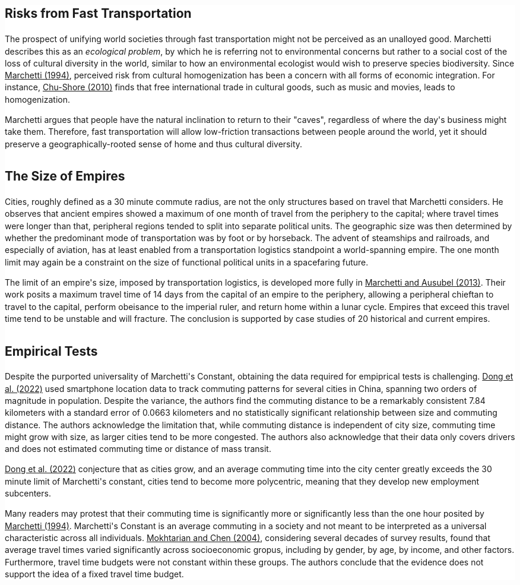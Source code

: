## Risks from Fast Transportation

The prospect of unifying world societies through fast transportation might not be perceived as an unalloyed good. Marchetti describes this as an *ecological problem*, by which he is referring not to environmental concerns but rather to a social cost of the loss of cultural diversity in the world, similar to how an environmental ecologist would wish to preserve species biodiversity. Since [Marchetti (1994)](https://doi.org/10.1016/0040-1625(94)90041-8), perceived risk from cultural homogenization has been a concern with all forms of economic integration. For instance, [Chu-Shore (2010)](https://doi.org/10.1016/j.worlddev.2009.06.001) finds that free international trade in cultural goods, such as music and movies, leads to homogenization.

Marchetti argues that people have the natural inclination to return to their "caves", regardless of where the day's business might take them. Therefore, fast transportation will allow low-friction transactions between people around the world, yet it should preserve a geographically-rooted sense of home and thus cultural diversity.

## The Size of Empires

Cities, roughly defined as a 30 minute commute radius, are not the only structures based on travel that Marchetti considers. He observes that ancient empires showed a maximum of one month of travel from the periphery to the capital; where travel times were longer than that, peripheral regions tended to split into separate political units. The geographic size was then determined by whether the predominant mode of transportation was by foot or by horseback. The advent of steamships and railroads, and especially of aviation, has at least enabled from a transportation logistics standpoint a world-spanning empire. The one month limit may again be a constraint on the size of functional political units in a spacefaring future.

The limit of an empire's size, imposed by transportation logistics, is developed more fully in [Marchetti and Ausubel (2013)](https://pure.iiasa.ac.at/id/eprint/10664/). Their work posits a maximum travel time of 14 days from the capital of an empire to the periphery, allowing a peripheral chieftan to travel to the capital, perform obeisance to the imperial ruler, and return home within a lunar cycle. Empires that exceed this travel time tend to be unstable and will fracture. The conclusion is supported by case studies of 20 historical and current empires.

## Empirical Tests

Despite the purported universality of Marchetti's Constant, obtaining the data required for empiprical tests is challenging. [Dong et al. (2022)](https://doi.org/10.48550/arXiv.2204.12865) used smartphone location data to track commuting patterns for several cities in China, spanning two orders of magnitude in population. Despite the variance, the authors find the commuting distance to be a remarkably consistent 7.84 kilometers with a standard error of 0.0663 kilometers and no statistically significant relationship between size and commuting distance. The authors acknowledge the limitation that, while commuting distance is independent of city size, commuting time might grow with size, as larger cities tend to be more congested. The authors also acknowledge that their data only covers drivers and does not estimated commuting time or distance of mass transit.

[Dong et al. (2022)](https://doi.org/10.48550/arXiv.2204.12865) conjecture that as cities grow, and an average commuting time into the city center greatly exceeds the 30 minute limit of Marchetti's constant, cities tend to become more polycentric, meaning that they develop new employment subcenters.

Many readers may protest that their commuting time is significantly more or significantly less than the one hour posited by [Marchetti (1994)](https://doi.org/10.1016/0040-1625(94)90041-8). Marchetti's Constant is an average commuting in a society and not meant to be interpreted as a universal characteristic across all individuals. [Mokhtarian and Chen (2004)](https://doi.org/10.1016/j.tra.2003.12.004), considering several decades of survey results, found that average travel times varied significantly across socioeconomic gropus, including by gender, by age, by income, and other factors. Furthermore, travel time budgets were not constant within these groups. The authors conclude that the evidence does not support the idea of a fixed travel time budget.
